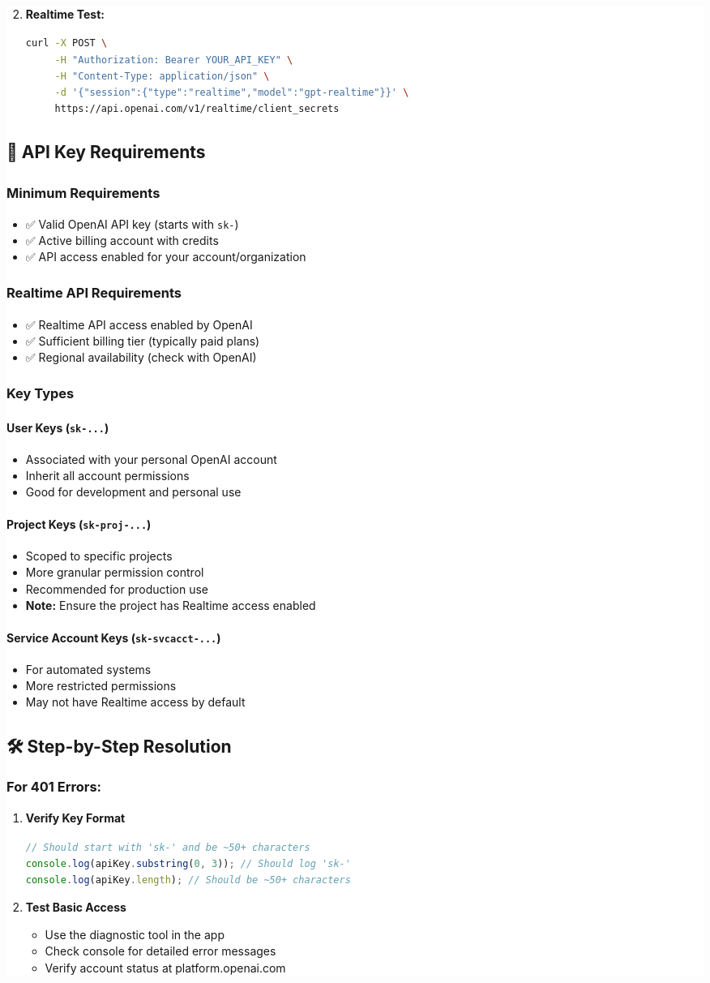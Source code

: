 2. **Realtime Test:**
   ```bash
   curl -X POST \
        -H "Authorization: Bearer YOUR_API_KEY" \
        -H "Content-Type: application/json" \
        -d '{"session":{"type":"realtime","model":"gpt-realtime"}}' \
        https://api.openai.com/v1/realtime/client_secrets
   ```

## 🔑 API Key Requirements

### Minimum Requirements
- ✅ Valid OpenAI API key (starts with `sk-`)
- ✅ Active billing account with credits
- ✅ API access enabled for your account/organization

### Realtime API Requirements
- ✅ Realtime API access enabled by OpenAI
- ✅ Sufficient billing tier (typically paid plans)
- ✅ Regional availability (check with OpenAI)

### Key Types

#### User Keys (`sk-...`)
- Associated with your personal OpenAI account
- Inherit all account permissions
- Good for development and personal use

#### Project Keys (`sk-proj-...`)
- Scoped to specific projects
- More granular permission control
- Recommended for production use
- **Note:** Ensure the project has Realtime access enabled

#### Service Account Keys (`sk-svcacct-...`)
- For automated systems
- More restricted permissions
- May not have Realtime access by default

## 🛠️ Step-by-Step Resolution

### For 401 Errors:

1. **Verify Key Format**
   ```javascript
   // Should start with 'sk-' and be ~50+ characters
   console.log(apiKey.substring(0, 3)); // Should log 'sk-'
   console.log(apiKey.length); // Should be ~50+ characters
   ```

2. **Test Basic Access**
   - Use the diagnostic tool in the app
   - Check console for detailed error messages
   - Verify account status at platform.openai.com
